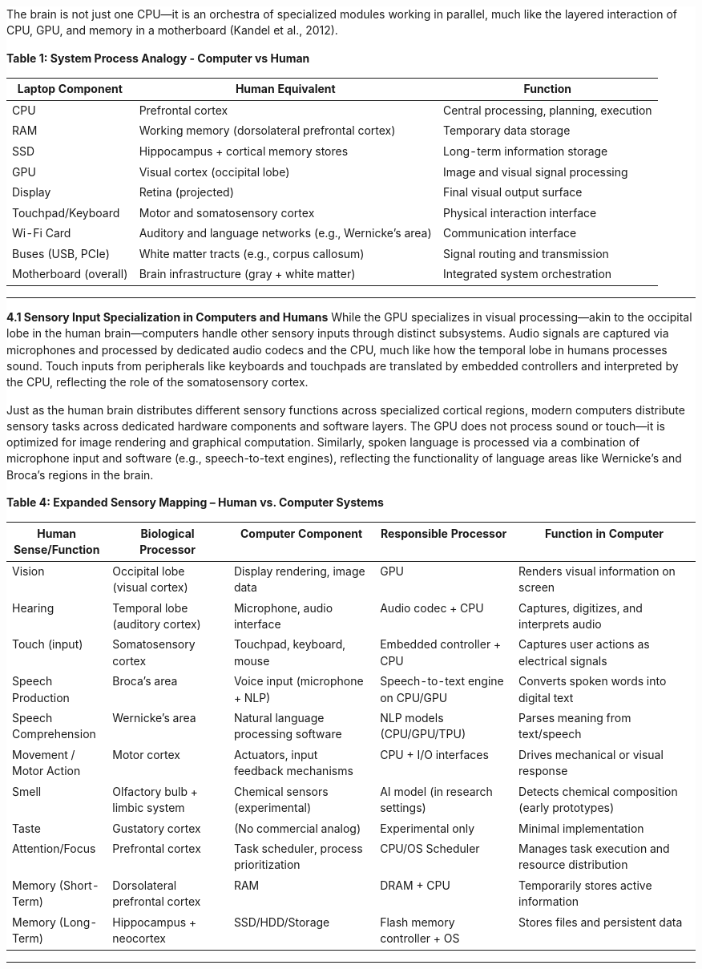 The brain is not just one CPU—it is an orchestra of specialized modules working in parallel, much like the layered interaction of CPU, GPU, and memory in a motherboard (Kandel et al., 2012).

**Table 1: System Process Analogy - Computer vs Human**

| Laptop Component      | Human Equivalent                                       | Function                                |
| --------------------- | ------------------------------------------------------ | --------------------------------------- |
| CPU                   | Prefrontal cortex                                      | Central processing, planning, execution |
| RAM                   | Working memory (dorsolateral prefrontal cortex)        | Temporary data storage                  |
| SSD                   | Hippocampus + cortical memory stores                   | Long-term information storage           |
| GPU                   | Visual cortex (occipital lobe)                         | Image and visual signal processing      |
| Display               | Retina (projected)                                     | Final visual output surface             |
| Touchpad/Keyboard     | Motor and somatosensory cortex                         | Physical interaction interface          |
| Wi-Fi Card            | Auditory and language networks (e.g., Wernicke’s area) | Communication interface                 |
| Buses (USB, PCIe)     | White matter tracts (e.g., corpus callosum)            | Signal routing and transmission         |
| Motherboard (overall) | Brain infrastructure (gray + white matter)             | Integrated system orchestration         |

---

**4.1 Sensory Input Specialization in Computers and Humans**
While the GPU specializes in visual processing—akin to the occipital lobe in the human brain—computers handle other sensory inputs through distinct subsystems. Audio signals are captured via microphones and processed by dedicated audio codecs and the CPU, much like how the temporal lobe in humans processes sound. Touch inputs from peripherals like keyboards and touchpads are translated by embedded controllers and interpreted by the CPU, reflecting the role of the somatosensory cortex.

Just as the human brain distributes different sensory functions across specialized cortical regions, modern computers distribute sensory tasks across dedicated hardware components and software layers. The GPU does not process sound or touch—it is optimized for image rendering and graphical computation. Similarly, spoken language is processed via a combination of microphone input and software (e.g., speech-to-text engines), reflecting the functionality of language areas like Wernicke’s and Broca’s regions in the brain.

**Table 4: Expanded Sensory Mapping – Human vs. Computer Systems**

| Human Sense/Function    | Biological Processor            | Computer Component                     | Responsible Processor            | Function in Computer                             |
| ----------------------- | ------------------------------- | -------------------------------------- | -------------------------------- | ------------------------------------------------ |
| Vision                  | Occipital lobe (visual cortex)  | Display rendering, image data          | GPU                              | Renders visual information on screen             |
| Hearing                 | Temporal lobe (auditory cortex) | Microphone, audio interface            | Audio codec + CPU                | Captures, digitizes, and interprets audio        |
| Touch (input)           | Somatosensory cortex            | Touchpad, keyboard, mouse              | Embedded controller + CPU        | Captures user actions as electrical signals      |
| Speech Production       | Broca’s area                    | Voice input (microphone + NLP)         | Speech-to-text engine on CPU/GPU | Converts spoken words into digital text          |
| Speech Comprehension    | Wernicke’s area                 | Natural language processing software   | NLP models (CPU/GPU/TPU)         | Parses meaning from text/speech                  |
| Movement / Motor Action | Motor cortex                    | Actuators, input feedback mechanisms   | CPU + I/O interfaces             | Drives mechanical or visual response             |
| Smell                   | Olfactory bulb + limbic system  | Chemical sensors (experimental)        | AI model (in research settings)  | Detects chemical composition (early prototypes)  |
| Taste                   | Gustatory cortex                | (No commercial analog)                 | Experimental only                | Minimal implementation                           |
| Attention/Focus         | Prefrontal cortex               | Task scheduler, process prioritization | CPU/OS Scheduler                 | Manages task execution and resource distribution |
| Memory (Short-Term)     | Dorsolateral prefrontal cortex  | RAM                                    | DRAM + CPU                       | Temporarily stores active information            |
| Memory (Long-Term)      | Hippocampus + neocortex         | SSD/HDD/Storage                        | Flash memory controller + OS     | Stores files and persistent data                 |

---